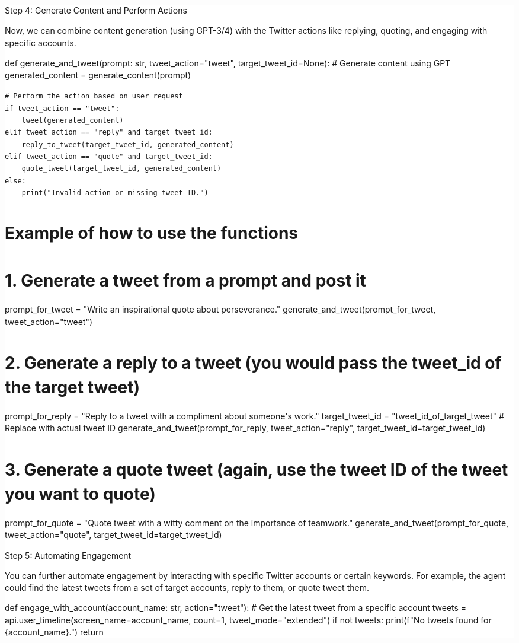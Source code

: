 Step 4: Generate Content and Perform Actions

Now, we can combine content generation (using GPT-3/4) with the Twitter actions like replying, quoting, and engaging with specific accounts.

def generate_and_tweet(prompt: str, tweet_action="tweet", target_tweet_id=None):
    # Generate content using GPT
    generated_content = generate_content(prompt)

    # Perform the action based on user request
    if tweet_action == "tweet":
        tweet(generated_content)
    elif tweet_action == "reply" and target_tweet_id:
        reply_to_tweet(target_tweet_id, generated_content)
    elif tweet_action == "quote" and target_tweet_id:
        quote_tweet(target_tweet_id, generated_content)
    else:
        print("Invalid action or missing tweet ID.")

# Example of how to use the functions

# 1. Generate a tweet from a prompt and post it
prompt_for_tweet = "Write an inspirational quote about perseverance."
generate_and_tweet(prompt_for_tweet, tweet_action="tweet")

# 2. Generate a reply to a tweet (you would pass the tweet_id of the target tweet)
prompt_for_reply = "Reply to a tweet with a compliment about someone's work."
target_tweet_id = "tweet_id_of_target_tweet"  # Replace with actual tweet ID
generate_and_tweet(prompt_for_reply, tweet_action="reply", target_tweet_id=target_tweet_id)

# 3. Generate a quote tweet (again, use the tweet ID of the tweet you want to quote)
prompt_for_quote = "Quote tweet with a witty comment on the importance of teamwork."
generate_and_tweet(prompt_for_quote, tweet_action="quote", target_tweet_id=target_tweet_id)

Step 5: Automating Engagement

You can further automate engagement by interacting with specific Twitter accounts or certain keywords. For example, the agent could find the latest tweets from a set of target accounts, reply to them, or quote tweet them.

def engage_with_account(account_name: str, action="tweet"):
    # Get the latest tweet from a specific account
    tweets = api.user_timeline(screen_name=account_name, count=1, tweet_mode="extended")
    if not tweets:
        print(f"No tweets found for {account_name}.")
        return
    